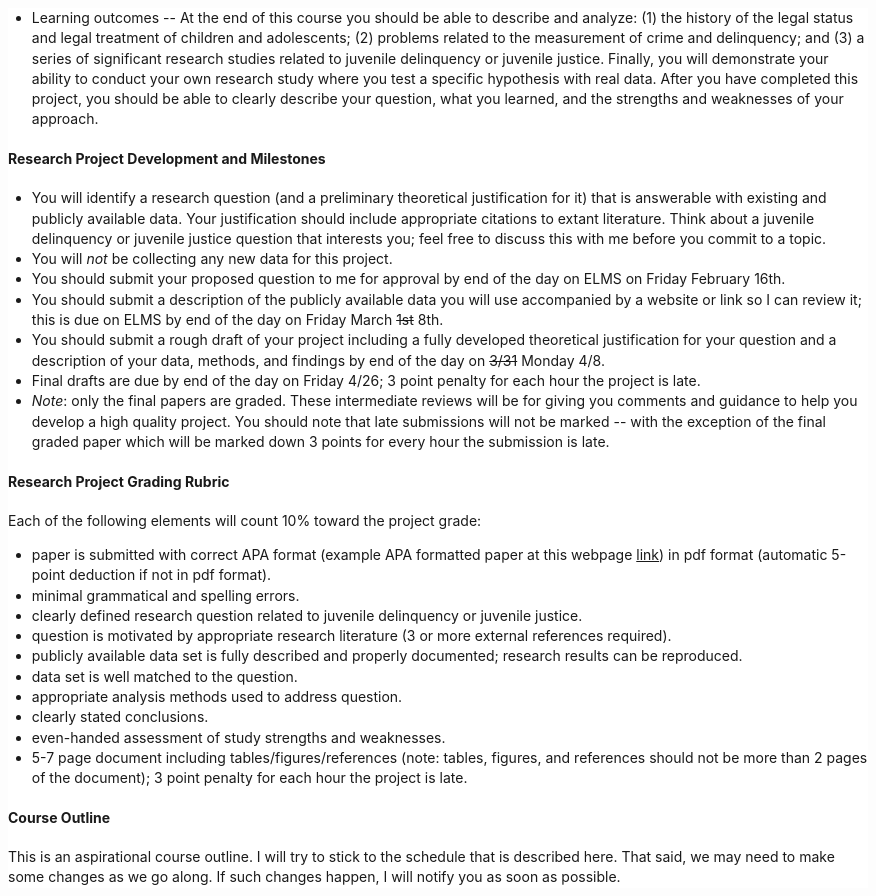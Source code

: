 * Learning outcomes -- At the end of this course you should be able to describe and analyze: (1) the history of the legal status and legal treatment of children and adolescents; (2) problems related to the measurement of crime and delinquency; and (3) a series of significant research studies related to juvenile delinquency or juvenile justice. Finally, you will demonstrate your ability to conduct your own research study where you test a specific hypothesis with real data. After you have completed this project, you should be able to clearly describe your question, what you learned, and the strengths and weaknesses of your approach.

#### Research Project Development and Milestones

* You will identify a research question (and a preliminary theoretical justification for it) that is answerable with existing and publicly available data. Your justification should include appropriate citations to extant literature. Think about a juvenile delinquency or juvenile justice question that interests you; feel free to discuss this with me before you commit to a topic.
* You will *not* be collecting any new data for this project.
* You should submit your proposed question to me for approval by end of the day on ELMS on Friday February 16th.
* You should submit a description of the publicly available data you will use accompanied by a website or link so I can review it; this is due on ELMS by end of the day on Friday March ~~1st~~ 8th.
* You should submit a rough draft of your project including a fully developed theoretical justification for your question and a description of your data, methods, and findings by end of the day on ~~3/31~~ Monday 4/8.
* Final drafts are due by end of the day on Friday 4/26; 3 point penalty for each hour the project is late.
* *Note*: only the final papers are graded. These intermediate reviews will be for giving you comments and guidance to help you develop a high quality project. You should note that late submissions will not be marked -- with the exception of the final graded paper which will be marked down 3 points for every hour the submission is late.

#### Research Project Grading Rubric

Each of the following elements will count 10% toward the project grade:

* paper is submitted with correct APA format (example APA formatted paper at this webpage [link](https://apastyle.apa.org/style-grammar-guidelines/paper-format/student-annotated.pdf)) in pdf format (automatic 5-point deduction if not in pdf format).
* minimal grammatical and spelling errors.
* clearly defined research question related to juvenile delinquency or juvenile justice.
* question is motivated by appropriate research literature (3 or more external references required).
* publicly available data set is fully described and properly documented; research results can be reproduced.
* data set is well matched to the question.
* appropriate analysis methods used to address question.
* clearly stated conclusions.
* even-handed assessment of study strengths and weaknesses.
* 5-7 page document including tables/figures/references (note: tables, figures, and references should not be more than 2 pages of the document); 3 point penalty for each hour the project is late.

#### Course Outline

This is an aspirational course outline. I will try to stick to the schedule that is described here. That said, we may need to make some changes as we go along. If such changes happen, I will notify you as soon as possible.

